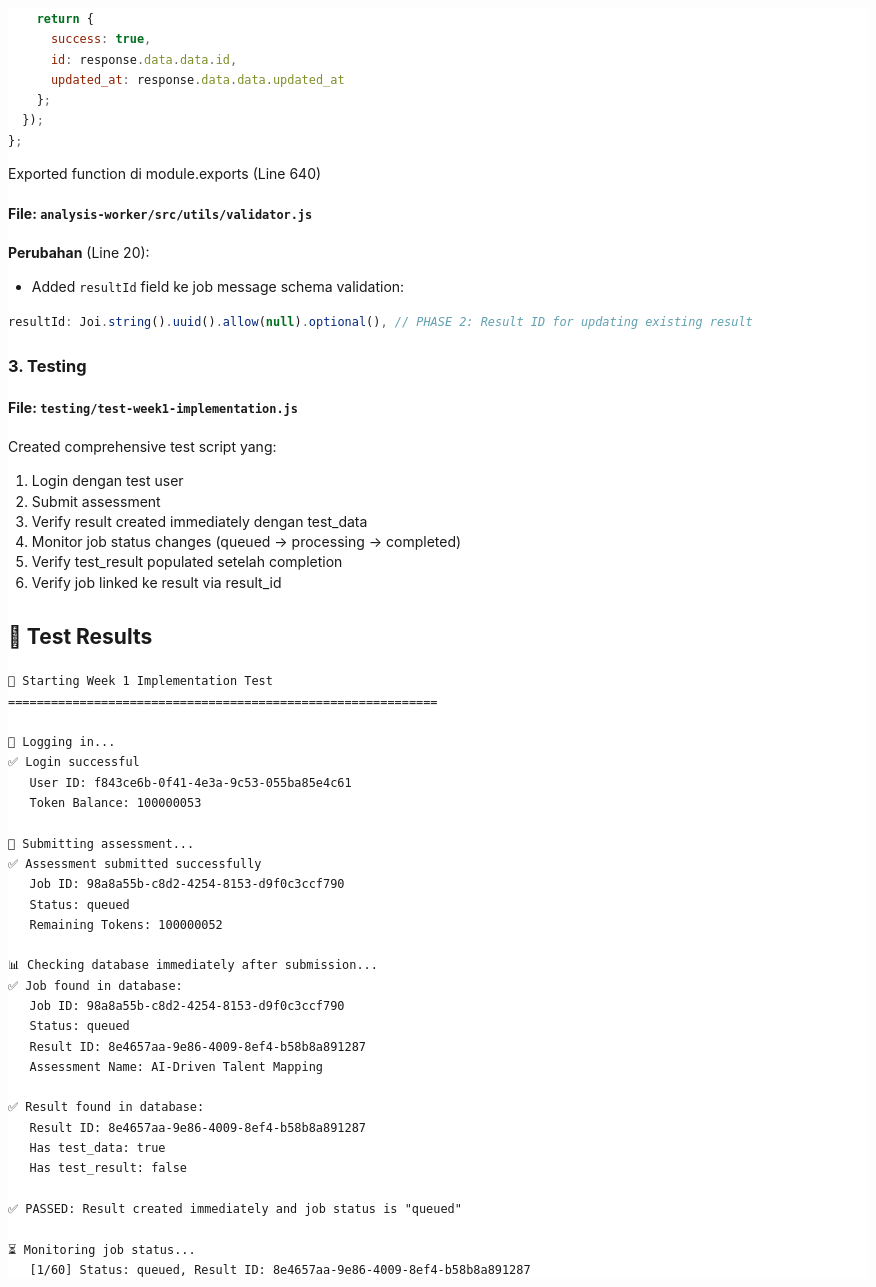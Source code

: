 ```javascript
    return {
      success: true,
      id: response.data.data.id,
      updated_at: response.data.data.updated_at
    };
  });
};
```

Exported function di module.exports (Line 640)

#### File: `analysis-worker/src/utils/validator.js`

**Perubahan** (Line 20):
- Added `resultId` field ke job message schema validation:
```javascript
resultId: Joi.string().uuid().allow(null).optional(), // PHASE 2: Result ID for updating existing result
```

### 3. Testing

#### File: `testing/test-week1-implementation.js`

Created comprehensive test script yang:
1. Login dengan test user
2. Submit assessment
3. Verify result created immediately dengan test_data
4. Monitor job status changes (queued → processing → completed)
5. Verify test_result populated setelah completion
6. Verify job linked ke result via result_id

## 🧪 Test Results

```
🚀 Starting Week 1 Implementation Test
============================================================

🔐 Logging in...
✅ Login successful
   User ID: f843ce6b-0f41-4e3a-9c53-055ba85e4c61
   Token Balance: 100000053

📝 Submitting assessment...
✅ Assessment submitted successfully
   Job ID: 98a8a55b-c8d2-4254-8153-d9f0c3ccf790
   Status: queued
   Remaining Tokens: 100000052

📊 Checking database immediately after submission...
✅ Job found in database:
   Job ID: 98a8a55b-c8d2-4254-8153-d9f0c3ccf790
   Status: queued
   Result ID: 8e4657aa-9e86-4009-8ef4-b58b8a891287
   Assessment Name: AI-Driven Talent Mapping

✅ Result found in database:
   Result ID: 8e4657aa-9e86-4009-8ef4-b58b8a891287
   Has test_data: true
   Has test_result: false

✅ PASSED: Result created immediately and job status is "queued"

⏳ Monitoring job status...
   [1/60] Status: queued, Result ID: 8e4657aa-9e86-4009-8ef4-b58b8a891287
```